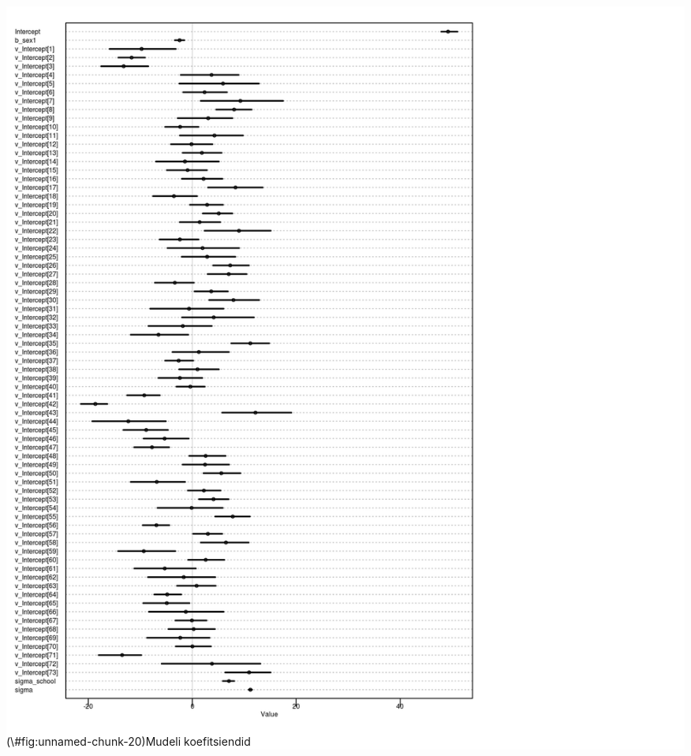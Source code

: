 <img src="16_hierarhiline_mudel_files/figure-html/unnamed-chunk-20-1.png" alt="Mudeli koefitsiendid" width="70%" />
<p class="caption">(\#fig:unnamed-chunk-20)Mudeli koefitsiendid</p>
</div>
